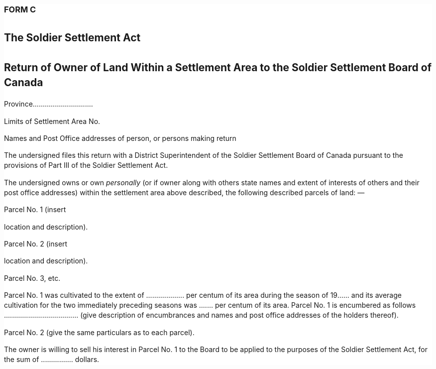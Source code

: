 ### **FORM C** 
## The Soldier Settlement Act
## Return of Owner of Land Within a Settlement Area to the Soldier Settlement Board of Canada
Province..............................


Limits of Settlement Area No.














Names and Post Office addresses of person, or persons making return 








The undersigned files this return with a District Superintendent of the Soldier Settlement Board of Canada pursuant to the provisions of Part III of the Soldier Settlement Act.


The undersigned owns or own *personally* (or if owner along with others state names and extent of interests of others and their post office addresses) within the settlement area above described, the following described parcels of land: —


Parcel No. 1 (insert


location and description).


Parcel No. 2 (insert


location and description).


Parcel No. 3, etc.


Parcel No. 1 was cultivated to the extent of ................... per centum of its area during the season of 19...... and its average cultivation for the two immediately preceding seasons was ....... per centum of its area. Parcel No. 1 is encumbered as follows ..................................... (give description of encumbrances and names and post office addresses of the holders thereof).


Parcel No. 2 (give the same particulars as to each parcel).


The owner is willing to sell his interest in Parcel No. 1 to the Board to be applied to the purposes of the Soldier Settlement Act, for the sum of ................ dollars.

